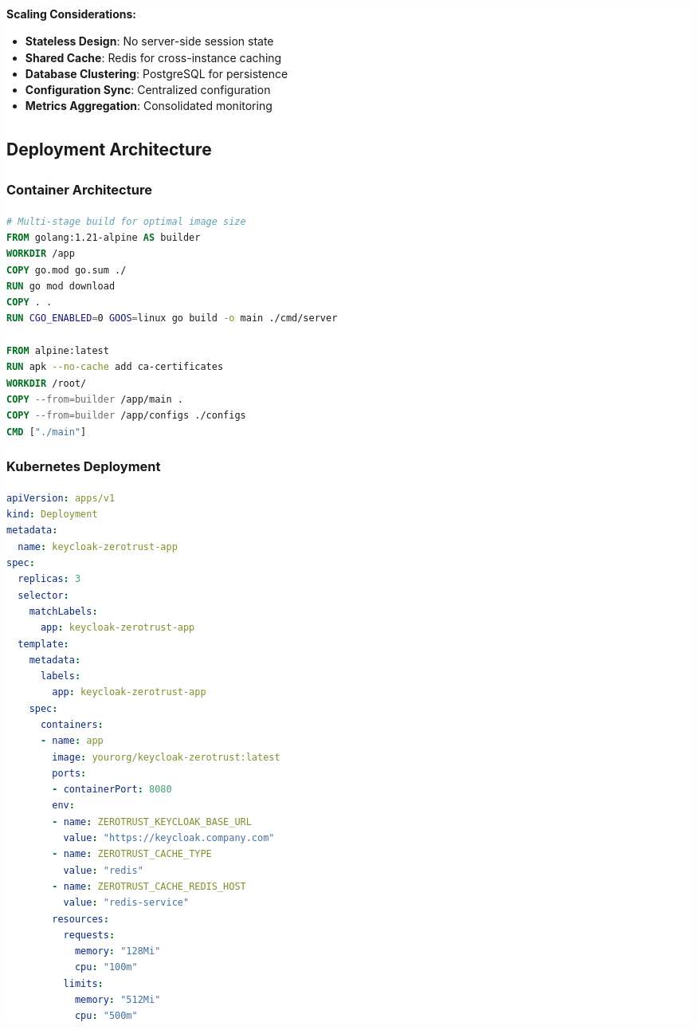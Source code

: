 **Scaling Considerations:**
- **Stateless Design**: No server-side session state
- **Shared Cache**: Redis for cross-instance caching
- **Database Clustering**: PostgreSQL for persistence
- **Configuration Sync**: Centralized configuration
- **Metrics Aggregation**: Consolidated monitoring

## Deployment Architecture

### Container Architecture

```dockerfile
# Multi-stage build for optimal image size
FROM golang:1.21-alpine AS builder
WORKDIR /app
COPY go.mod go.sum ./
RUN go mod download
COPY . .
RUN CGO_ENABLED=0 GOOS=linux go build -o main ./cmd/server

FROM alpine:latest
RUN apk --no-cache add ca-certificates
WORKDIR /root/
COPY --from=builder /app/main .
COPY --from=builder /app/configs ./configs
CMD ["./main"]
```

### Kubernetes Deployment

```yaml
apiVersion: apps/v1
kind: Deployment
metadata:
  name: keycloak-zerotrust-app
spec:
  replicas: 3
  selector:
    matchLabels:
      app: keycloak-zerotrust-app
  template:
    metadata:
      labels:
        app: keycloak-zerotrust-app
    spec:
      containers:
      - name: app
        image: yourorg/keycloak-zerotrust:latest
        ports:
        - containerPort: 8080
        env:
        - name: ZEROTRUST_KEYCLOAK_BASE_URL
          value: "https://keycloak.company.com"
        - name: ZEROTRUST_CACHE_TYPE
          value: "redis"
        - name: ZEROTRUST_CACHE_REDIS_HOST
          value: "redis-service"
        resources:
          requests:
            memory: "128Mi"
            cpu: "100m"
          limits:
            memory: "512Mi"
            cpu: "500m"
```